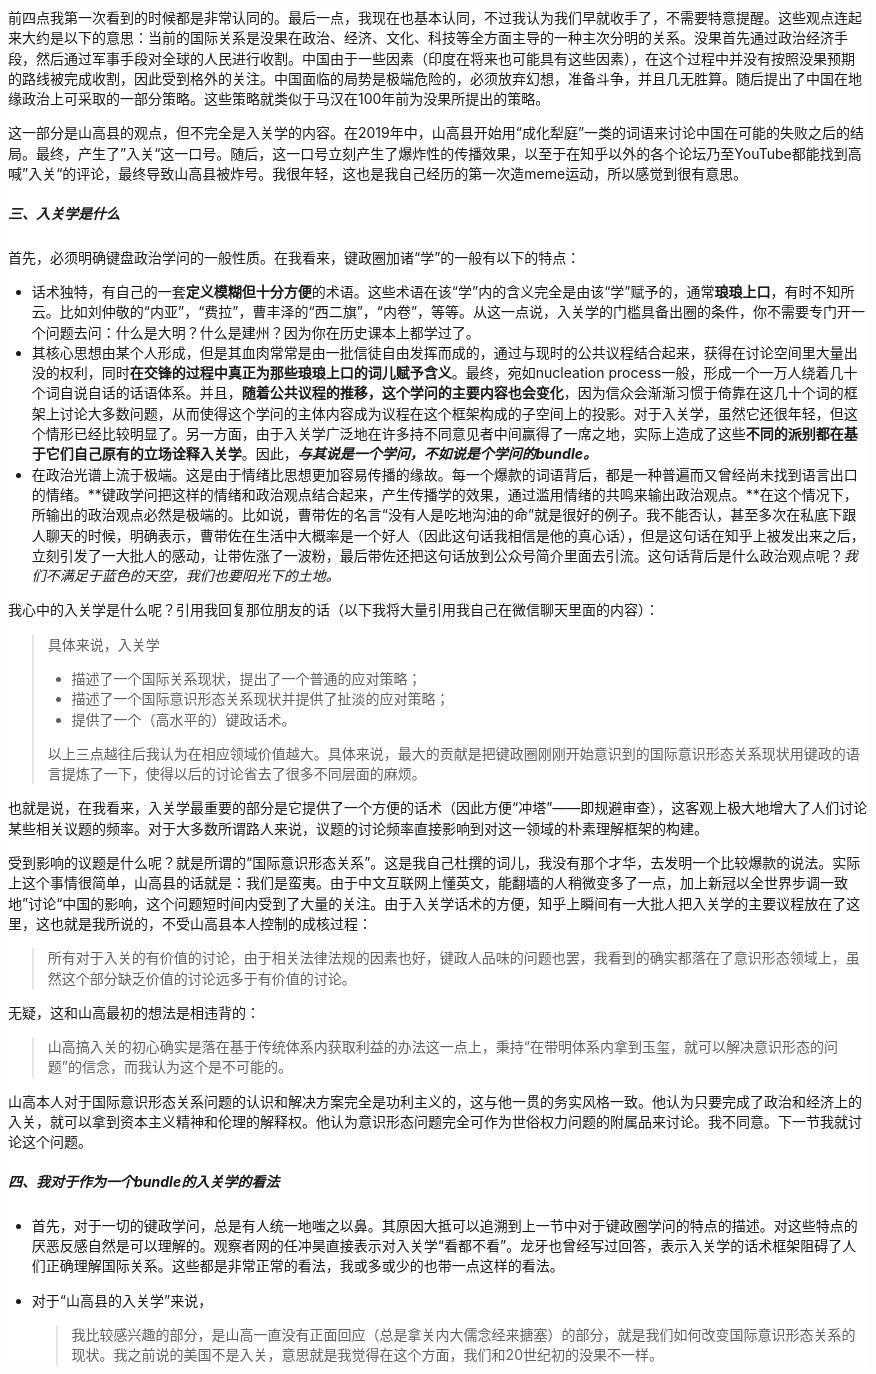 前四点我第一次看到的时候都是非常认同的。最后一点，我现在也基本认同，不过我认为我们早就收手了，不需要特意提醒。这些观点连起来大约是以下的意思：当前的国际关系是没果在政治、经济、文化、科技等全方面主导的一种主次分明的关系。没果首先通过政治经济手段，然后通过军事手段对全球的人民进行收割。中国由于一些因素（印度在将来也可能具有这些因素），在这个过程中并没有按照没果预期的路线被完成收割，因此受到格外的关注。中国面临的局势是极端危险的，必须放弃幻想，准备斗争，并且几无胜算。随后提出了中国在地缘政治上可采取的一部分策略。这些策略就类似于马汉在100年前为没果所提出的策略。

这一部分是山高县的观点，但不完全是入关学的内容。在2019年中，山高县开始用“成化犁庭”一类的词语来讨论中国在可能的失败之后的结局。最终，产生了”入关“这一口号。随后，这一口号立刻产生了爆炸性的传播效果，以至于在知乎以外的各个论坛乃至YouTube都能找到高喊”入关“的评论，最终导致山高县被炸号。我很年轻，这也是我自己经历的第一次造meme运动，所以感觉到很有意思。

##### 三、入关学是什么

首先，必须明确键盘政治学问的一般性质。在我看来，键政圈加诸“学”的一般有以下的特点：

- 话术独特，有自己的一套**定义模糊但十分方便**的术语。这些术语在该“学”内的含义完全是由该“学”赋予的，通常**琅琅上口**，有时不知所云。比如刘仲敬的“内亚”，“费拉”，曹丰泽的“西二旗”，“内卷”，等等。从这一点说，入关学的门槛具备出圈的条件，你不需要专门开一个问题去问：什么是大明？什么是建州？因为你在历史课本上都学过了。
- 其核心思想由某个人形成，但是其血肉常常是由一批信徒自由发挥而成的，通过与现时的公共议程结合起来，获得在讨论空间里大量出没的权利，同时**在交锋的过程中真正为那些琅琅上口的词儿赋予含义**。最终，宛如nucleation process一般，形成一个一万人绕着几十个词自说自话的话语体系。并且，**随着公共议程的推移，这个学问的主要内容也会变化**，因为信众会渐渐习惯于倚靠在这几十个词的框架上讨论大多数问题，从而使得这个学问的主体内容成为议程在这个框架构成的子空间上的投影。对于入关学，虽然它还很年轻，但这个情形已经比较明显了。另一方面，由于入关学广泛地在许多持不同意见者中间赢得了一席之地，实际上造成了这些**不同的派别都在基于它们自己原有的立场诠释入关学**。因此，***与其说是一个学问，不如说是个学问的bundle。***
- 在政治光谱上流于极端。这是由于情绪比思想更加容易传播的缘故。每一个爆款的词语背后，都是一种普遍而又曾经尚未找到语言出口的情绪。**键政学问把这样的情绪和政治观点结合起来，产生传播学的效果，通过滥用情绪的共鸣来输出政治观点。**在这个情况下，所输出的政治观点必然是极端的。比如说，曹带佐的名言“没有人是吃地沟油的命”就是很好的例子。我不能否认，甚至多次在私底下跟人聊天的时候，明确表示，曹带佐在生活中大概率是一个好人（因此这句话我相信是他的真心话），但是这句话在知乎上被发出来之后，立刻引发了一大批人的感动，让带佐涨了一波粉，最后带佐还把这句话放到公众号简介里面去引流。这句话背后是什么政治观点呢？*我们不满足于蓝色的天空，我们也要阳光下的土地。*

我心中的入关学是什么呢？引用我回复那位朋友的话（以下我将大量引用我自己在微信聊天里面的内容）：

> 具体来说，入关学
>
> - 描述了一个国际关系现状，提出了一个普通的应对策略；
> - 描述了一个国际意识形态关系现状并提供了扯淡的应对策略；
> - 提供了一个（高水平的）键政话术。
>
> 以上三点越往后我认为在相应领域价值越大。具体来说，最大的贡献是把键政圈刚刚开始意识到的国际意识形态关系现状用键政的语言提炼了一下，使得以后的讨论省去了很多不同层面的麻烦。

也就是说，在我看来，入关学最重要的部分是它提供了一个方便的话术（因此方便“冲塔”——即规避审查），这客观上极大地增大了人们讨论某些相关议题的频率。对于大多数所谓路人来说，议题的讨论频率直接影响到对这一领域的朴素理解框架的构建。

受到影响的议题是什么呢？就是所谓的“国际意识形态关系”。这是我自己杜撰的词儿，我没有那个才华，去发明一个比较爆款的说法。实际上这个事情很简单，山高县的话就是：我们是蛮夷。由于中文互联网上懂英文，能翻墙的人稍微变多了一点，加上新冠以全世界步调一致地”讨论“中国的影响，这个问题短时间内受到了大量的关注。由于入关学话术的方便，知乎上瞬间有一大批人把入关学的主要议程放在了这里，这也就是我所说的，不受山高县本人控制的成核过程：

>  所有对于入关的有价值的讨论，由于相关法律法规的因素也好，键政人品味的问题也罢，我看到的确实都落在了意识形态领域上，虽然这个部分缺乏价值的讨论远多于有价值的讨论。

无疑，这和山高最初的想法是相违背的：

> 山高搞入关的初心确实是落在基于传统体系内获取利益的办法这一点上，秉持“在带明体系内拿到玉玺，就可以解决意识形态的问题”的信念，而我认为这个是不可能的。

山高本人对于国际意识形态关系问题的认识和解决方案完全是功利主义的，这与他一贯的务实风格一致。他认为只要完成了政治和经济上的入关，就可以拿到资本主义精神和伦理的解释权。他认为意识形态问题完全可作为世俗权力问题的附属品来讨论。我不同意。下一节我就讨论这个问题。

##### 四、我对于作为一个bundle的入关学的看法

- 首先，对于一切的键政学问，总是有人统一地嗤之以鼻。其原因大抵可以追溯到上一节中对于键政圈学问的特点的描述。对这些特点的厌恶反感自然是可以理解的。观察者网的任冲昊直接表示对入关学“看都不看”。龙牙也曾经写过回答，表示入关学的话术框架阻碍了人们正确理解国际关系。这些都是非常正常的看法，我或多或少的也带一点这样的看法。

- 对于“山高县的入关学”来说，

  > 我比较感兴趣的部分，是山高一直没有正面回应（总是拿关内大儒念经来搪塞）的部分，就是我们如何改变国际意识形态关系的现状。我之前说的美国不是入关，意思就是我觉得在这个方面，我们和20世纪初的没果不一样。
